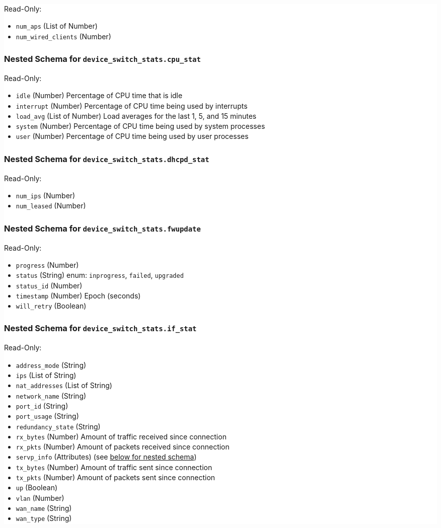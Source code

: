 Read-Only:

- `num_aps` (List of Number)
- `num_wired_clients` (Number)



<a id="nestedatt--device_switch_stats--cpu_stat"></a>
### Nested Schema for `device_switch_stats.cpu_stat`

Read-Only:

- `idle` (Number) Percentage of CPU time that is idle
- `interrupt` (Number) Percentage of CPU time being used by interrupts
- `load_avg` (List of Number) Load averages for the last 1, 5, and 15 minutes
- `system` (Number) Percentage of CPU time being used by system processes
- `user` (Number) Percentage of CPU time being used by user processes


<a id="nestedatt--device_switch_stats--dhcpd_stat"></a>
### Nested Schema for `device_switch_stats.dhcpd_stat`

Read-Only:

- `num_ips` (Number)
- `num_leased` (Number)


<a id="nestedatt--device_switch_stats--fwupdate"></a>
### Nested Schema for `device_switch_stats.fwupdate`

Read-Only:

- `progress` (Number)
- `status` (String) enum: `inprogress`, `failed`, `upgraded`
- `status_id` (Number)
- `timestamp` (Number) Epoch (seconds)
- `will_retry` (Boolean)


<a id="nestedatt--device_switch_stats--if_stat"></a>
### Nested Schema for `device_switch_stats.if_stat`

Read-Only:

- `address_mode` (String)
- `ips` (List of String)
- `nat_addresses` (List of String)
- `network_name` (String)
- `port_id` (String)
- `port_usage` (String)
- `redundancy_state` (String)
- `rx_bytes` (Number) Amount of traffic received since connection
- `rx_pkts` (Number) Amount of packets received since connection
- `servp_info` (Attributes) (see [below for nested schema](#nestedatt--device_switch_stats--if_stat--servp_info))
- `tx_bytes` (Number) Amount of traffic sent since connection
- `tx_pkts` (Number) Amount of packets sent since connection
- `up` (Boolean)
- `vlan` (Number)
- `wan_name` (String)
- `wan_type` (String)
